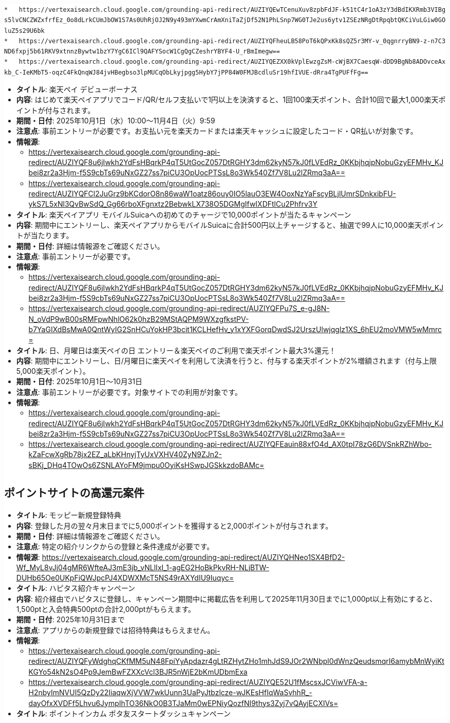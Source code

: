     *   https://vertexaisearch.cloud.google.com/grounding-api-redirect/AUZIYQEwTCenuXuv8zpbFdJF-k51tC4r1oA3zY3dBdIKXRmb3VIBgs5lvCNCZWZxfrfEz_0o8dLrkCUmJbOW1S7As0UhRjOJ2N9y493mYXwmCrAmXniTaZjDf52N1PhLSnp7WG0TJe2us6ytv1ZSEzNRgDtRpqbtQKCiVuLGiw0GOluZ5s29U6bk
    *   https://vertexaisearch.cloud.google.com/grounding-api-redirect/AUZIYQFheuLB58PoT6kQPxKk8sQZ5r3MY-v_0qgnrryBN9-z-n7C3ND6fxpj5b61RKV9xtnnzBywtw1bzY7YgC6ICl9QAFYSocW1CgQgCZeshrYBYF4-U_rBmImegw==
    *   https://vertexaisearch.cloud.google.com/grounding-api-redirect/AUZIYQEZXX0kVplEwzgZsM-cWjBX7CaesqW-dDD9BgNb8ADOvceAxkb_C-IeKMbT5-oqzC4FkQnqWJ84jvHBegbso3lpMUCqObLkyjpgg5HybY7jPP84W0FMJBcdluSr19hfIVUE-dRra4TgPUFfFg==
*   **タイトル**: 楽天ペイ デビューボーナス
*   **内容**: はじめて楽天ペイアプリでコード/QR/セルフ支払いで1円以上を決済すると、1回100楽天ポイント、合計10回で最大1,000楽天ポイントが付与されます。
*   **期間・日付**: 2025年10月1日（水）10:00～11月4日（火）9:59
*   **注意点**: 事前エントリーが必要です。お支払い元を楽天カードまたは楽天キャッシュに設定したコード・QR払いが対象です。
*   **情報源**:
    *   https://vertexaisearch.cloud.google.com/grounding-api-redirect/AUZIYQF8u6jIwkh2YdFsHBqrkP4qT5UtGocZ057DtRGHY3dm62kyN57kJ0fLVEdRz_0KKbjhqjpNobuGzyEFMHv_KJbei8zr2a3Hjm-f5S9cbTs69uNxGZ27ss7piCU3OpUocPTSsL8o3Wk540Zf7V8Lu2lZRmq3aA==
    *   https://vertexaisearch.cloud.google.com/grounding-api-redirect/AUZIYQFCl2JuGrz9bKCdorO8n86waW1oatz86ouy0IO5lauO3EW4OoxNzYaFscyBLjlUmrSDnkxibFU-ykS7L5xNl3QvBwSdQ_Gg66rboXFgnxtz2BebwkLX738O5DGMgIfwIXDFtlCu2Phfrv3Y
*   **タイトル**: 楽天ペイアプリ モバイルSuicaへの初めてのチャージで10,000ポイントが当たるキャンペーン
*   **内容**: 期間中にエントリーし、楽天ペイアプリからモバイルSuicaに合計500円以上チャージすると、抽選で99人に10,000楽天ポイントが当たります。
*   **期間・日付**: 詳細は情報源をご確認ください。
*   **注意点**: 事前エントリーが必要です。
*   **情報源**:
    *   https://vertexaisearch.cloud.google.com/grounding-api-redirect/AUZIYQF8u6jIwkh2YdFsHBqrkP4qT5UtGocZ057DtRGHY3dm62kyN57kJ0fLVEdRz_0KKbjhqjpNobuGzyEFMHv_KJbei8zr2a3Hjm-f5S9cbTs69uNxGZ27ss7piCU3OpUocPTSsL8o3Wk540Zf7V8Lu2lZRmq3aA==
    *   https://vertexaisearch.cloud.google.com/grounding-api-redirect/AUZIYQFPu7S_e-gJ8N-N_oVdP9wB00sRMFpwNhlO62k0hzB29MStAQPM9WXzgfkstPV-b7YaGIXdBsMwA0QntWyIG2SnHCuYokHP3bcit1KCLHefHv_y1xYXFGorqDwdSJ2UrszUlwjqglz1XS_6hEU2moVMW5wMmrc=
*   **タイトル**: 日、月曜日は楽天ペイの日 エントリー＆楽天ペイのご利用で楽天ポイント最大3%還元！
*   **内容**: 期間中にエントリーし、日/月曜日に楽天ペイを利用して決済を行うと、付与する楽天ポイントが2%増額されます（付与上限5,000楽天ポイント）。
*   **期間・日付**: 2025年10月1日～10月31日
*   **注意点**: 事前エントリーが必要です。対象サイトでの利用が対象です。
*   **情報源**:
    *   https://vertexaisearch.cloud.google.com/grounding-api-redirect/AUZIYQF8u6jIwkh2YdFsHBqrkP4qT5UtGocZ057DtRGHY3dm62kyN57kJ0fLVEdRz_0KKbjhqjpNobuGzyEFMHv_KJbei8zr2a3Hjm-f5S9cbTs69uNxGZ27ss7piCU3OpUocPTSsL8o3Wk540Zf7V8Lu2lZRmq3aA==
    *   https://vertexaisearch.cloud.google.com/grounding-api-redirect/AUZIYQFEauin88xfO4d_AX0tpI78zG6DVSnkRZhWbo-kZaFcwXgRb78jx2EZ_aLbKHnyjTyUxVXHV40ZyN9ZJn2-sBKj_DHq4TOwOs6ZSNLAYoFM9jmpu0OyiKsHSwpJGSkkzdoBAMc=

## ポイントサイトの高還元案件
*   **タイトル**: モッピー新規登録特典
*   **内容**: 登録した月の翌々月末日までに5,000ポイントを獲得すると2,000ポイントが付与されます。
*   **期間・日付**: 詳細は情報源をご確認ください。
*   **注意点**: 特定の紹介リンクからの登録と条件達成が必要です。
*   **情報源**: https://vertexaisearch.cloud.google.com/grounding-api-redirect/AUZIYQHNeo1SX4BfD2-Wf_MyL8vJj04gMR6WfteAJ3mE3jb_vNLlIxI_1-agEG2HoBkPkvRH-NLjBTW-DUHb65Oe0UKpFiQWJpcPJ4XDWXMcT5NS49rAXYdIU9Iuqyc=
*   **タイトル**: ハピタス紹介キャンペーン
*   **内容**: 紹介経由でハピタスに登録し、キャンペーン期間中に掲載広告を利用して2025年11月30日までに1,000pt以上有効にすると、1,500ptと入会特典500ptの合計2,000ptがもらえます。
*   **期間・日付**: 2025年10月31日まで
*   **注意点**: アプリからの新規登録では招待特典はもらえません。
*   **情報源**:
    *   https://vertexaisearch.cloud.google.com/grounding-api-redirect/AUZIYQFyWdghqCKfMM5uN48FpiYyApdazr4gLtRZHytZHo1mhJdS9JOr2WNbpl0dWnzQeudsmqrI6amybMnWyiKtKGYo54kN2sO4Pp9JemBwFZXXcVcl3BJR5nWjE2bKmUDbmExa
    *   https://vertexaisearch.cloud.google.com/grounding-api-redirect/AUZIYQE52U1fMscsxJCViwVFA-a-H2nbyImNVUI5QzDy22IiaqwXjVVW7wkUunn3UaPyJtbzlcze-wJKEsHfIqWaSvhhR_-dayOfxXVDFf5Lhvu6JympIhTO36NkO0B3TJaMm0wEPNiyQozfNI9thys3Zyj7vQAyjECXIVs=
*   **タイトル**: ポイントインカム ポタ友スタートダッシュキャンペーン